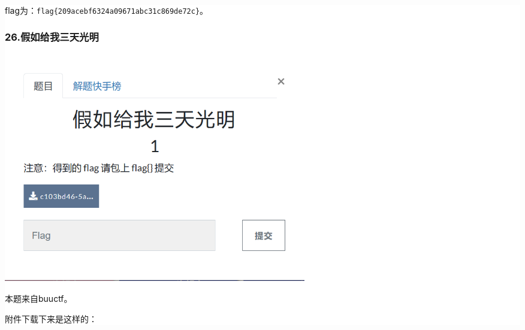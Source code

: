 flag为：`flag{209acebf6324a09671abc31c869de72c}`。

### 26.假如给我三天光明

<img src="BUU MISC第一页/image-20231102233459493.png" alt="image-20231102233459493" style="zoom:67%;" />

本题来自buuctf。

附件下载下来是这样的：
